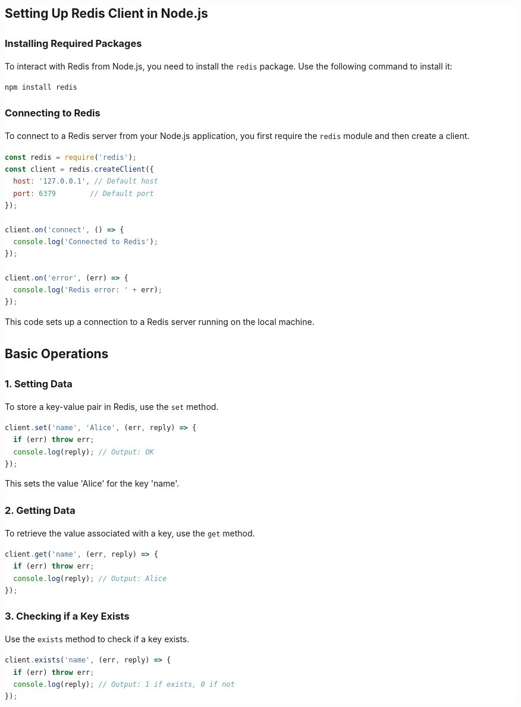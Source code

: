 ## Setting Up Redis Client in Node.js
### Installing Required Packages
To interact with Redis from Node.js, you need to install the `redis` package. Use the following command to install it:
```bash
npm install redis
```

### Connecting to Redis
To connect to a Redis server from your Node.js application, you first require the `redis` module and then create a client.
```javascript
const redis = require('redis');
const client = redis.createClient({
  host: '127.0.0.1', // Default host
  port: 6379        // Default port
});

client.on('connect', () => {
  console.log('Connected to Redis');
});

client.on('error', (err) => {
  console.log('Redis error: ' + err);
});
```
This code sets up a connection to a Redis server running on the local machine.

## Basic Operations

### 1. **Setting Data**
To store a key-value pair in Redis, use the `set` method.
```javascript
client.set('name', 'Alice', (err, reply) => {
  if (err) throw err;
  console.log(reply); // Output: OK
});
```
This sets the value 'Alice' for the key 'name'.

### 2. **Getting Data**
To retrieve the value associated with a key, use the `get` method.
```javascript
client.get('name', (err, reply) => {
  if (err) throw err;
  console.log(reply); // Output: Alice
});
```

### 3. **Checking if a Key Exists**
Use the `exists` method to check if a key exists.
```javascript
client.exists('name', (err, reply) => {
  if (err) throw err;
  console.log(reply); // Output: 1 if exists, 0 if not
});
```
